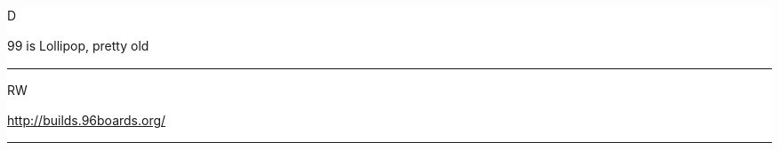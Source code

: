 





















D












99 is Lollipop, pretty old






* * *























RW












http://builds.96boards.org/






* * *
